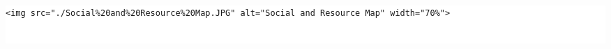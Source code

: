     <img src="./Social%20and%20Resource%20Map.JPG" alt="Social and Resource Map" width="70%">
  </p>
  <br>
